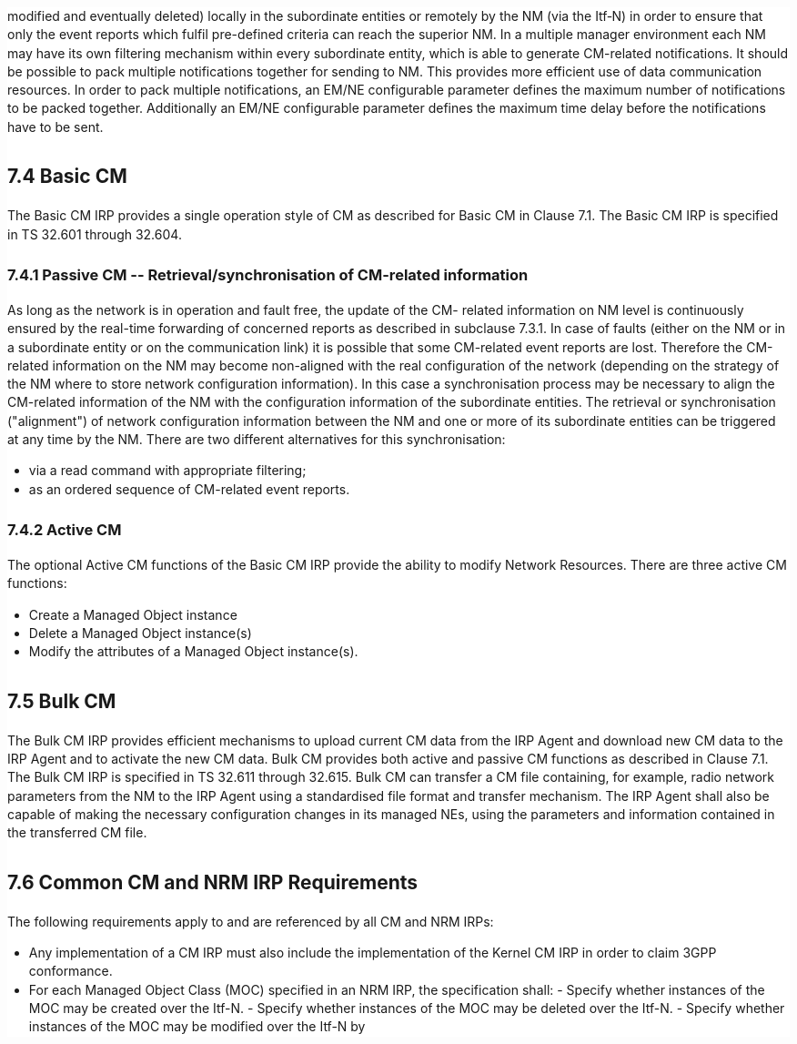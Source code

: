 modified and eventually deleted) locally in the subordinate entities or
remotely by the NM (via the Itf‑N) in order to ensure that only the event
reports which fulfil pre-defined criteria can reach the superior NM. In a
multiple manager environment each NM may have its own filtering mechanism
within every subordinate entity, which is able to generate CM-related
notifications.
It should be possible to pack multiple notifications together for sending to
NM. This provides more efficient use of data communication resources. In order
to pack multiple notifications, an EM/NE configurable parameter defines the
maximum number of notifications to be packed together. Additionally an EM/NE
configurable parameter defines the maximum time delay before the notifications
have to be sent.
## 7.4 Basic CM
The Basic CM IRP provides a single operation style of CM as described for
Basic CM in Clause 7.1. The Basic CM IRP is specified in TS 32.601 through
32.604.
### 7.4.1 Passive CM -- Retrieval/synchronisation of CM-related information
As long as the network is in operation and fault free, the update of the CM-
related information on NM level is continuously ensured by the real-time
forwarding of concerned reports as described in subclause 7.3.1. In case of
faults (either on the NM or in a subordinate entity or on the communication
link) it is possible that some CM-related event reports are lost. Therefore
the CM-related information on the NM may become non-aligned with the real
configuration of the network (depending on the strategy of the NM where to
store network configuration information). In this case a synchronisation
process may be necessary to align the CM-related information of the NM with
the configuration information of the subordinate entities.
The retrieval or synchronisation (\"alignment\") of network configuration
information between the NM and one or more of its subordinate entities can be
triggered at any time by the NM.
There are two different alternatives for this synchronisation:
  * via a read command with appropriate filtering;
  * as an ordered sequence of CM-related event reports.
### 7.4.2 Active CM
The optional Active CM functions of the Basic CM IRP provide the ability to
modify Network Resources. There are three active CM functions:
  * Create a Managed Object instance
  * Delete a Managed Object instance(s)
  * Modify the attributes of a Managed Object instance(s).
## 7.5 Bulk CM
The Bulk CM IRP provides efficient mechanisms to upload current CM data from
the IRP Agent and download new CM data to the IRP Agent and to activate the
new CM data. Bulk CM provides both active and passive CM functions as
described in Clause 7.1. The Bulk CM IRP is specified in TS 32.611 through
32.615.
Bulk CM can transfer a CM file containing, for example, radio network
parameters from the NM to the IRP Agent using a standardised file format and
transfer mechanism. The IRP Agent shall also be capable of making the
necessary configuration changes in its managed NEs, using the parameters and
information contained in the transferred CM file.
## 7.6 Common CM and NRM IRP Requirements
The following requirements apply to and are referenced by all CM and NRM IRPs:
  * Any implementation of a CM IRP must also include the implementation of the Kernel CM IRP in order to claim 3GPP conformance.
  * For each Managed Object Class (MOC) specified in an NRM IRP, the specification shall:
\- Specify whether instances of the MOC may be created over the Itf-N.
\- Specify whether instances of the MOC may be deleted over the Itf-N.
\- Specify whether instances of the MOC may be modified over the Itf-N by